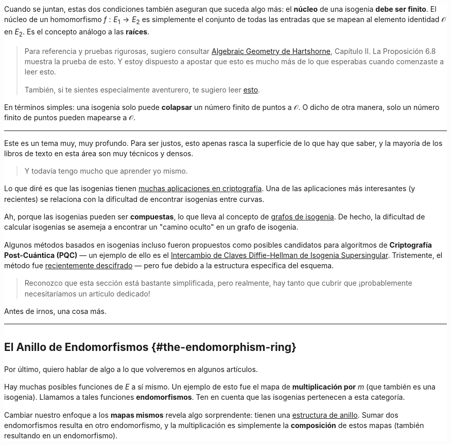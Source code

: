 Cuando se juntan, estas dos condiciones también aseguran que suceda algo más: el **núcleo** de una isogenia **debe ser finito**. El núcleo de un homomorfismo $f: E_1 \rightarrow E_2$ es simplemente el conjunto de todas las entradas que se mapean al elemento identidad $\mathcal{O}$ en $E_2$. Es el concepto análogo a las **raíces**.

> Para referencia y pruebas rigurosas, sugiero consultar [Algebraic Geometry de Hartshorne](https://www.math.stonybrook.edu/~kamenova/homepage_files/Hartshorne_engl.pdf), Capítulo II. La Proposición 6.8 muestra la prueba de esto. Y estoy dispuesto a apostar que esto es mucho más de lo que esperabas cuando comenzaste a leer esto.
>
> También, si te sientes especialmente aventurero, te sugiero leer [esto](https://arxiv.org/pdf/0910.5370).

En términos simples: una isogenia solo puede **colapsar** un número finito de puntos a $\mathcal{O}$. O dicho de otra manera, solo un número finito de puntos pueden mapearse a $\mathcal{O}$.

---

Este es un tema muy, muy profundo. Para ser justos, esto apenas rasca la superficie de lo que hay que saber, y la mayoría de los libros de texto en esta área son muy técnicos y densos.

> Y todavía tengo mucho que aprender yo mismo.

Lo que diré es que las isogenias tienen [muchas aplicaciones en criptografía](https://www.math.auckland.ac.nz/~sgal018/crypto-book/ch25.pdf). Una de las aplicaciones más interesantes (y recientes) se relaciona con la dificultad de encontrar isogenias entre curvas.

Ah, porque las isogenias pueden ser **compuestas**, lo que lleva al concepto de [grafos de isogenia](https://en.wikipedia.org/wiki/Supersingular_isogeny_graph). De hecho, la dificultad de calcular isogenias se asemeja a encontrar un "camino oculto" en un grafo de isogenia.

Algunos métodos basados en isogenias incluso fueron propuestos como posibles candidatos para algoritmos de **Criptografía Post-Cuántica (PQC)** — un ejemplo de ello es el [Intercambio de Claves Diffie-Hellman de Isogenia Supersingular](https://en.wikipedia.org/wiki/Supersingular_isogeny_key_exchange). Tristemente, el método fue [recientemente descifrado](https://eprint.iacr.org/2022/975) — pero fue debido a la estructura específica del esquema.

> Reconozco que esta sección está bastante simplificada, pero realmente, hay tanto que cubrir que ¡probablemente necesitaríamos un artículo dedicado!

Antes de irnos, una cosa más.

---

## El Anillo de Endomorfismos {#the-endomorphism-ring}

Por último, quiero hablar de algo a lo que volveremos en algunos artículos.

Hay muchas posibles funciones de $E$ a sí mismo. Un ejemplo de esto fue el mapa de **multiplicación por** $m$ (que también es una isogenia). Llamamos a tales funciones **endomorfismos**. Ten en cuenta que las isogenias pertenecen a esta categoría.

Cambiar nuestro enfoque a los **mapas mismos** revela algo sorprendente: tienen una [estructura de anillo](/es/blog/cryptography-101/rings). Sumar dos endomorfismos resulta en otro endomorfismo, y la multiplicación es simplemente la **composición** de estos mapas (también resultando en un endomorfismo).
